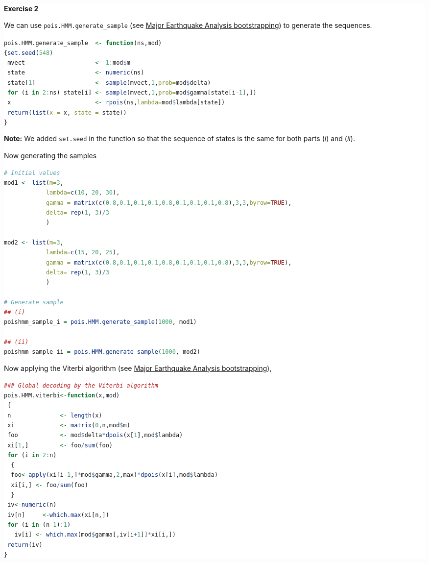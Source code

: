 **Exercise 2**

We can use `pois.HMM.generate_sample` (see [Major Earthquake Analysis bootstrapping](#boot)) to generate the sequences.


```r
pois.HMM.generate_sample  <- function(ns,mod)
{set.seed(548)
 mvect                    <- 1:mod$m
 state                    <- numeric(ns)
 state[1]                 <- sample(mvect,1,prob=mod$delta)
 for (i in 2:ns) state[i] <- sample(mvect,1,prob=mod$gamma[state[i-1],])
 x                        <- rpois(ns,lambda=mod$lambda[state])
 return(list(x = x, state = state))
}
```

**Note:** We added `set.seed` in the function so that the sequence of states is the same for both parts $(i)$ and $(ii)$.

Now generating the samples


```r
# Initial values
mod1 <- list(m=3, 
            lambda=c(10, 20, 30), 
            gamma = matrix(c(0.8,0.1,0.1,0.1,0.8,0.1,0.1,0.1,0.8),3,3,byrow=TRUE),
            delta= rep(1, 3)/3
            )

mod2 <- list(m=3, 
            lambda=c(15, 20, 25), 
            gamma = matrix(c(0.8,0.1,0.1,0.1,0.8,0.1,0.1,0.1,0.8),3,3,byrow=TRUE),
            delta= rep(1, 3)/3
            )

# Generate sample 
## (i)
poishmm_sample_i = pois.HMM.generate_sample(1000, mod1)

## (ii)
poishmm_sample_ii = pois.HMM.generate_sample(1000, mod2)
```

Now applying the Viterbi algorithm (see [Major Earthquake Analysis bootstrapping](#eq)), 


```r
### Global decoding by the Viterbi algorithm
pois.HMM.viterbi<-function(x,mod)
 {
 n              <- length(x)
 xi             <- matrix(0,n,mod$m)
 foo            <- mod$delta*dpois(x[1],mod$lambda)
 xi[1,]         <- foo/sum(foo)
 for (i in 2:n)
  {
  foo<-apply(xi[i-1,]*mod$gamma,2,max)*dpois(x[i],mod$lambda)
  xi[i,] <- foo/sum(foo)
  }
 iv<-numeric(n)
 iv[n]     <-which.max(xi[n,])
 for (i in (n-1):1)
   iv[i] <- which.max(mod$gamma[,iv[i+1]]*xi[i,])
 return(iv)
}
```
